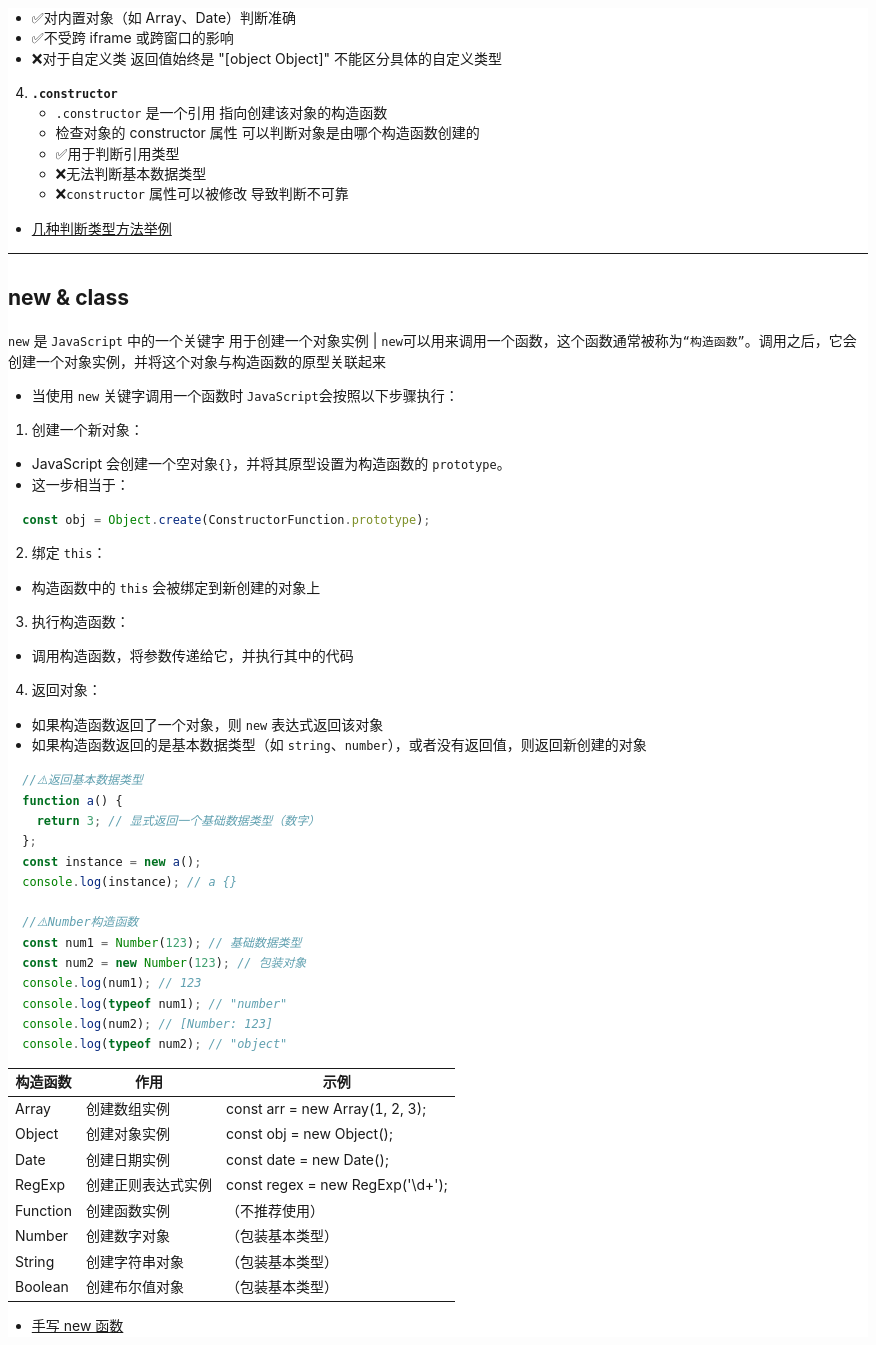    - ✅️对内置对象（如 Array、Date）判断准确
   - ✅️不受跨 iframe 或跨窗口的影响
   - ❌对于自定义类 返回值始终是 "[object Object]" 不能区分具体的自定义类型
4. **`.constructor`**
   - `.constructor` 是一个引用 指向创建该对象的构造函数
   - 检查对象的 constructor 属性 可以判断对象是由哪个构造函数创建的
   - ✅️用于判断引用类型
   - ❌无法判断基本数据类型
   - ❌`constructor` 属性可以被修改 导致判断不可靠
- [几种判断类型方法举例](./5JavaScript/判断类型.js)
---
## new & class
`new` 是 `JavaScript` 中的一个关键字 用于创建一个对象实例 | `new`可以用来调用一个函数，这个函数通常被称为`“构造函数”`。调用之后，它会创建一个对象实例，并将这个对象与构造函数的原型关联起来
- 当使用 `new` 关键字调用一个函数时 `JavaScript`会按照以下步骤执行：
1. 创建一个新对象：
 - JavaScript 会创建一个空对象`{}`，并将其原型设置为构造函数的 `prototype`。
 - 这一步相当于：
  ```javascript
    const obj = Object.create(ConstructorFunction.prototype);
  ```
2. 绑定 `this`：
 - 构造函数中的 `this` 会被绑定到新创建的对象上
3. 执行构造函数：
 - 调用构造函数，将参数传递给它，并执行其中的代码
4. 返回对象：
 - 如果构造函数返回了一个对象，则 `new` 表达式返回该对象
 - 如果构造函数返回的是基本数据类型（如 `string`、`number`），或者没有返回值，则返回新创建的对象
  ```js
    //⚠️返回基本数据类型
    function a() {
      return 3; // 显式返回一个基础数据类型（数字）
    };
    const instance = new a();
    console.log(instance); // a {}
    
    //⚠️Number构造函数
    const num1 = Number(123); // 基础数据类型
    const num2 = new Number(123); // 包装对象  
    console.log(num1); // 123
    console.log(typeof num1); // "number"
    console.log(num2); // [Number: 123]
    console.log(typeof num2); // "object"
  ```
  |构造函数|作用|示例|
  |---|---|---|
  |Array|创建数组实例|const arr = new Array(1, 2, 3);|
  |Object|创建对象实例|const obj = new Object();|
  |Date|创建日期实例|const date = new Date();|
  |RegExp|创建正则表达式实例|const regex = new RegExp('\\d+');|
  |Function|创建函数实例|（不推荐使用）|const fn = new Function('x', 'return x * 2');|
  |Number|创建数字对象|（包装基本类型）|const num = new Number(42);|
  |String|创建字符串对象|（包装基本类型）|const str = new String('hello');|
  |Boolean|创建布尔值对象|（包装基本类型）|const bool = new Boolean(true);|
 - [手写 new 函数](./5JavaScript/判断类型.js)
